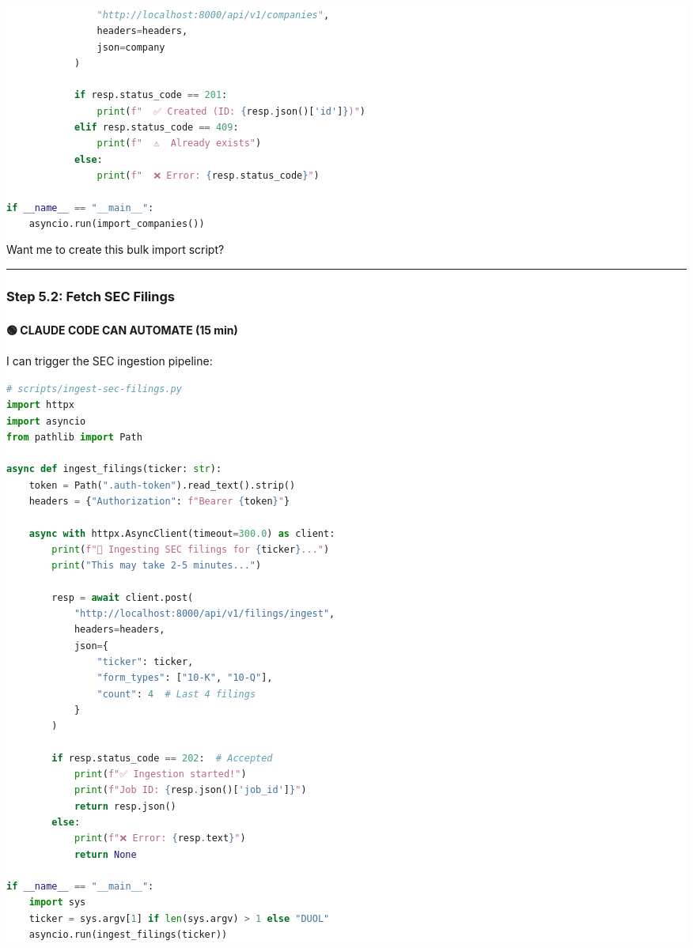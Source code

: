```python
                "http://localhost:8000/api/v1/companies",
                headers=headers,
                json=company
            )

            if resp.status_code == 201:
                print(f"  ✅ Created (ID: {resp.json()['id']})")
            elif resp.status_code == 409:
                print(f"  ⚠️  Already exists")
            else:
                print(f"  ❌ Error: {resp.status_code}")

if __name__ == "__main__":
    asyncio.run(import_companies())
```

Want me to create this bulk import script?

---

### Step 5.2: Fetch SEC Filings

#### 🟢 CLAUDE CODE CAN AUTOMATE (15 min)

I can trigger the SEC ingestion pipeline:

```python
# scripts/ingest-sec-filings.py
import httpx
import asyncio
from pathlib import Path

async def ingest_filings(ticker: str):
    token = Path(".auth-token").read_text().strip()
    headers = {"Authorization": f"Bearer {token}"}

    async with httpx.AsyncClient(timeout=300.0) as client:
        print(f"🔄 Ingesting SEC filings for {ticker}...")
        print("This may take 2-5 minutes...")

        resp = await client.post(
            "http://localhost:8000/api/v1/filings/ingest",
            headers=headers,
            json={
                "ticker": ticker,
                "form_types": ["10-K", "10-Q"],
                "count": 4  # Last 4 filings
            }
        )

        if resp.status_code == 202:  # Accepted
            print(f"✅ Ingestion started!")
            print(f"Job ID: {resp.json()['job_id']}")
            return resp.json()
        else:
            print(f"❌ Error: {resp.text}")
            return None

if __name__ == "__main__":
    import sys
    ticker = sys.argv[1] if len(sys.argv) > 1 else "DUOL"
    asyncio.run(ingest_filings(ticker))
```
